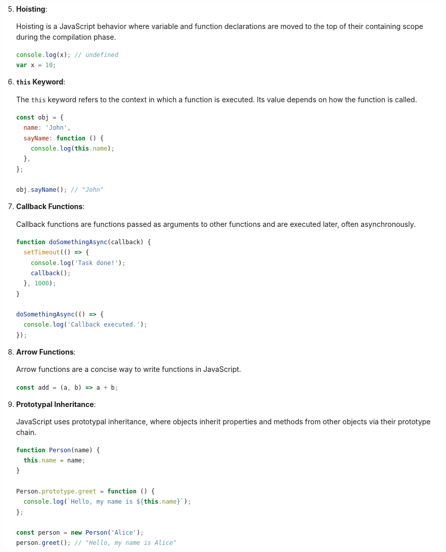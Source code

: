 5. **Hoisting**:

   Hoisting is a JavaScript behavior where variable and function declarations are moved to the top of their containing scope during the compilation phase.

   ```javascript
   console.log(x); // undefined
   var x = 10;
   ```

6. **`this` Keyword**:

   The `this` keyword refers to the context in which a function is executed. Its value depends on how the function is called.

   ```javascript
   const obj = {
     name: 'John',
     sayName: function () {
       console.log(this.name);
     },
   };

   obj.sayName(); // "John"
   ```

7. **Callback Functions**:

   Callback functions are functions passed as arguments to other functions and are executed later, often asynchronously.

   ```javascript
   function doSomethingAsync(callback) {
     setTimeout(() => {
       console.log('Task done!');
       callback();
     }, 1000);
   }

   doSomethingAsync(() => {
     console.log('Callback executed.');
   });
   ```

8. **Arrow Functions**:

   Arrow functions are a concise way to write functions in JavaScript.

   ```javascript
   const add = (a, b) => a + b;
   ```

9. **Prototypal Inheritance**:

   JavaScript uses prototypal inheritance, where objects inherit properties and methods from other objects via their prototype chain.

   ```javascript
   function Person(name) {
     this.name = name;
   }

   Person.prototype.greet = function () {
     console.log(`Hello, my name is ${this.name}`);
   };

   const person = new Person('Alice');
   person.greet(); // "Hello, my name is Alice"
   ```
